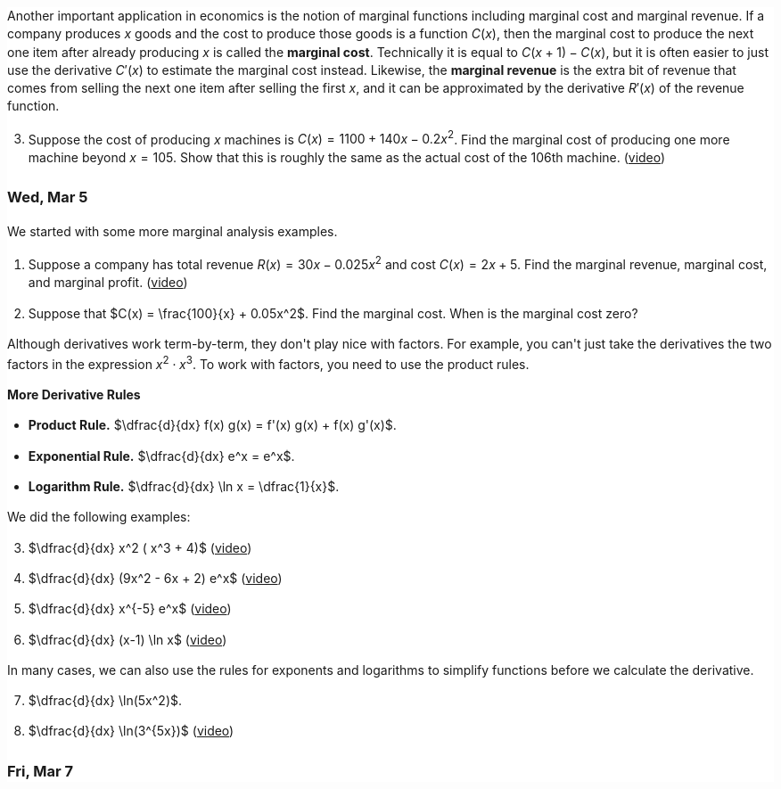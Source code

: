 Another important application in economics is the notion of marginal functions including marginal cost and marginal revenue.  If a company produces $x$ goods and the cost to produce those goods is a function $C(x)$, then the marginal cost to produce the next one item after already producing $x$ is called the **marginal cost**.  Technically it is equal to $C(x+1) - C(x)$, but it is often easier to just use the derivative $C'(x)$ to estimate the marginal cost instead.  Likewise, the **marginal revenue** is the extra bit of revenue that comes from selling the next one item after selling the first $x$, and it can be approximated by the derivative $R'(x)$ of the revenue function. 

3. Suppose the cost of producing $x$ machines is $C(x) = 1100 + 140x - 0.2x^2$. Find the marginal cost of producing one more machine beyond $x = 105$. Show that this is roughly the same as the actual cost of the 106th machine.  ([video](https://youtu.be/RN0BTZ46Knk))





### Wed, Mar 5

We started with some more marginal analysis examples. 

1. Suppose a company has total revenue $R(x) = 30x - 0.025x^2$ and cost $C(x) = 2x + 5$. Find the marginal revenue, marginal cost, and marginal profit.  ([video](https://youtu.be/3x0tnqNWodI))

2. Suppose that $C(x) = \frac{100}{x} + 0.05x^2$.  Find the marginal cost.  When is the marginal cost zero?  

Although derivatives work term-by-term, they don't play nice with factors.  For example, you can't just take the derivatives the two factors in the expression $x^2 \cdot x^3$. To work with factors, you need to use the product rules.

<div class="Theorem">

**More Derivative Rules**

* **Product Rule.** $\dfrac{d}{dx} f(x) g(x) = f'(x) g(x) + f(x) g'(x)$.

 

* **Exponential Rule.** $\dfrac{d}{dx} e^x = e^x$.

* **Logarithm Rule.** $\dfrac{d}{dx} \ln x = \dfrac{1}{x}$. 
</div>

We did the following examples:

3. $\dfrac{d}{dx} x^2 ( x^3 + 4)$ ([video](https://youtu.be/uPCjqfT0Ixg))

4. $\dfrac{d}{dx} (9x^2 - 6x + 2) e^x$ ([video](https://youtu.be/0qmL7gxVFF4?t=81))

5. $\dfrac{d}{dx} x^{-5} e^x$ ([video](https://youtu.be/musrpqfDH4s))

6. $\dfrac{d}{dx} (x-1) \ln x$ ([video](https://youtu.be/sifwajx0VN8))

In many cases, we can also use the rules for exponents and logarithms to simplify functions before we calculate the derivative.  

7. $\dfrac{d}{dx} \ln(5x^2)$.  

8. $\dfrac{d}{dx} \ln(3^{5x})$ ([video](https://youtu.be/WdowXXLXse4))



### Fri, Mar 7
